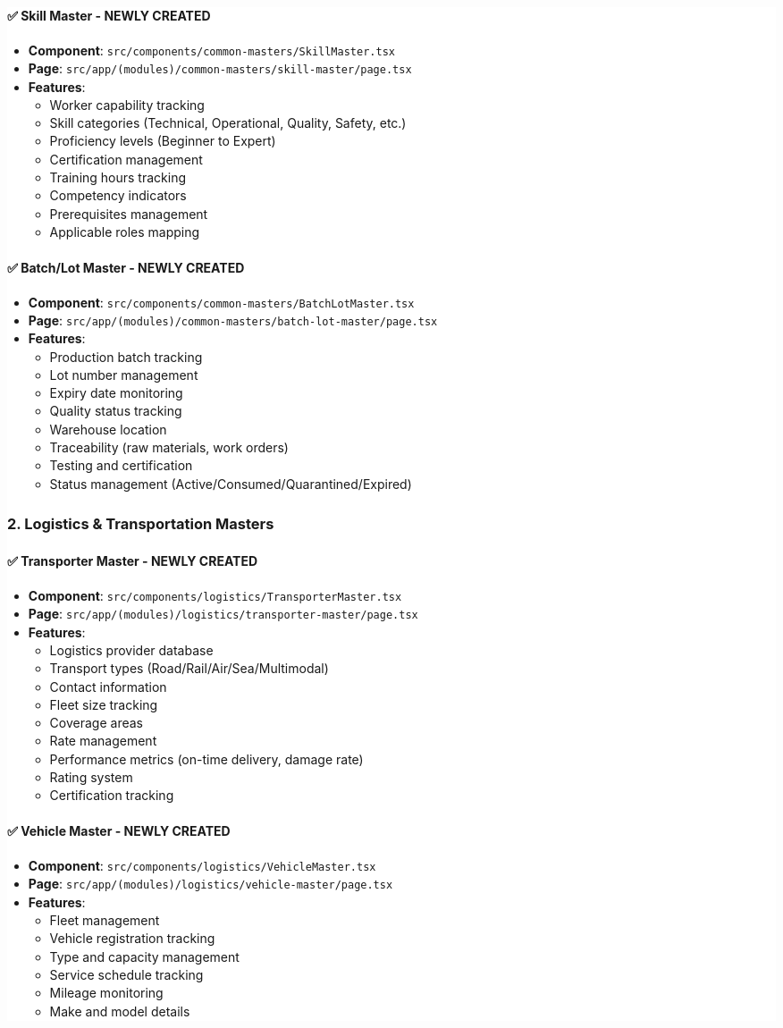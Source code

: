 #### ✅ Skill Master - **NEWLY CREATED**
- **Component**: `src/components/common-masters/SkillMaster.tsx`
- **Page**: `src/app/(modules)/common-masters/skill-master/page.tsx`
- **Features**:
  - Worker capability tracking
  - Skill categories (Technical, Operational, Quality, Safety, etc.)
  - Proficiency levels (Beginner to Expert)
  - Certification management
  - Training hours tracking
  - Competency indicators
  - Prerequisites management
  - Applicable roles mapping

#### ✅ Batch/Lot Master - **NEWLY CREATED**
- **Component**: `src/components/common-masters/BatchLotMaster.tsx`
- **Page**: `src/app/(modules)/common-masters/batch-lot-master/page.tsx`
- **Features**:
  - Production batch tracking
  - Lot number management
  - Expiry date monitoring
  - Quality status tracking
  - Warehouse location
  - Traceability (raw materials, work orders)
  - Testing and certification
  - Status management (Active/Consumed/Quarantined/Expired)

### 2. Logistics & Transportation Masters

#### ✅ Transporter Master - **NEWLY CREATED**
- **Component**: `src/components/logistics/TransporterMaster.tsx`
- **Page**: `src/app/(modules)/logistics/transporter-master/page.tsx`
- **Features**:
  - Logistics provider database
  - Transport types (Road/Rail/Air/Sea/Multimodal)
  - Contact information
  - Fleet size tracking
  - Coverage areas
  - Rate management
  - Performance metrics (on-time delivery, damage rate)
  - Rating system
  - Certification tracking

#### ✅ Vehicle Master - **NEWLY CREATED**
- **Component**: `src/components/logistics/VehicleMaster.tsx`
- **Page**: `src/app/(modules)/logistics/vehicle-master/page.tsx`
- **Features**:
  - Fleet management
  - Vehicle registration tracking
  - Type and capacity management
  - Service schedule tracking
  - Mileage monitoring
  - Make and model details
